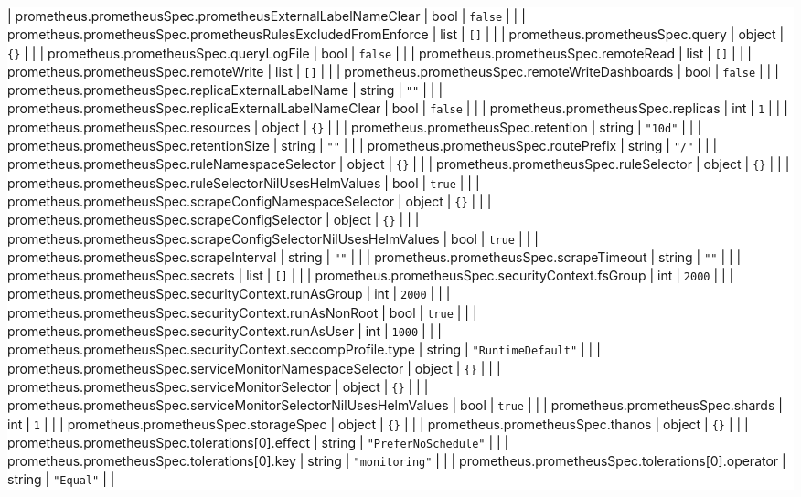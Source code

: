 | prometheus.prometheusSpec.prometheusExternalLabelNameClear | bool | `false` |  |
| prometheus.prometheusSpec.prometheusRulesExcludedFromEnforce | list | `[]` |  |
| prometheus.prometheusSpec.query | object | `{}` |  |
| prometheus.prometheusSpec.queryLogFile | bool | `false` |  |
| prometheus.prometheusSpec.remoteRead | list | `[]` |  |
| prometheus.prometheusSpec.remoteWrite | list | `[]` |  |
| prometheus.prometheusSpec.remoteWriteDashboards | bool | `false` |  |
| prometheus.prometheusSpec.replicaExternalLabelName | string | `""` |  |
| prometheus.prometheusSpec.replicaExternalLabelNameClear | bool | `false` |  |
| prometheus.prometheusSpec.replicas | int | `1` |  |
| prometheus.prometheusSpec.resources | object | `{}` |  |
| prometheus.prometheusSpec.retention | string | `"10d"` |  |
| prometheus.prometheusSpec.retentionSize | string | `""` |  |
| prometheus.prometheusSpec.routePrefix | string | `"/"` |  |
| prometheus.prometheusSpec.ruleNamespaceSelector | object | `{}` |  |
| prometheus.prometheusSpec.ruleSelector | object | `{}` |  |
| prometheus.prometheusSpec.ruleSelectorNilUsesHelmValues | bool | `true` |  |
| prometheus.prometheusSpec.scrapeConfigNamespaceSelector | object | `{}` |  |
| prometheus.prometheusSpec.scrapeConfigSelector | object | `{}` |  |
| prometheus.prometheusSpec.scrapeConfigSelectorNilUsesHelmValues | bool | `true` |  |
| prometheus.prometheusSpec.scrapeInterval | string | `""` |  |
| prometheus.prometheusSpec.scrapeTimeout | string | `""` |  |
| prometheus.prometheusSpec.secrets | list | `[]` |  |
| prometheus.prometheusSpec.securityContext.fsGroup | int | `2000` |  |
| prometheus.prometheusSpec.securityContext.runAsGroup | int | `2000` |  |
| prometheus.prometheusSpec.securityContext.runAsNonRoot | bool | `true` |  |
| prometheus.prometheusSpec.securityContext.runAsUser | int | `1000` |  |
| prometheus.prometheusSpec.securityContext.seccompProfile.type | string | `"RuntimeDefault"` |  |
| prometheus.prometheusSpec.serviceMonitorNamespaceSelector | object | `{}` |  |
| prometheus.prometheusSpec.serviceMonitorSelector | object | `{}` |  |
| prometheus.prometheusSpec.serviceMonitorSelectorNilUsesHelmValues | bool | `true` |  |
| prometheus.prometheusSpec.shards | int | `1` |  |
| prometheus.prometheusSpec.storageSpec | object | `{}` |  |
| prometheus.prometheusSpec.thanos | object | `{}` |  |
| prometheus.prometheusSpec.tolerations[0].effect | string | `"PreferNoSchedule"` |  |
| prometheus.prometheusSpec.tolerations[0].key | string | `"monitoring"` |  |
| prometheus.prometheusSpec.tolerations[0].operator | string | `"Equal"` |  |